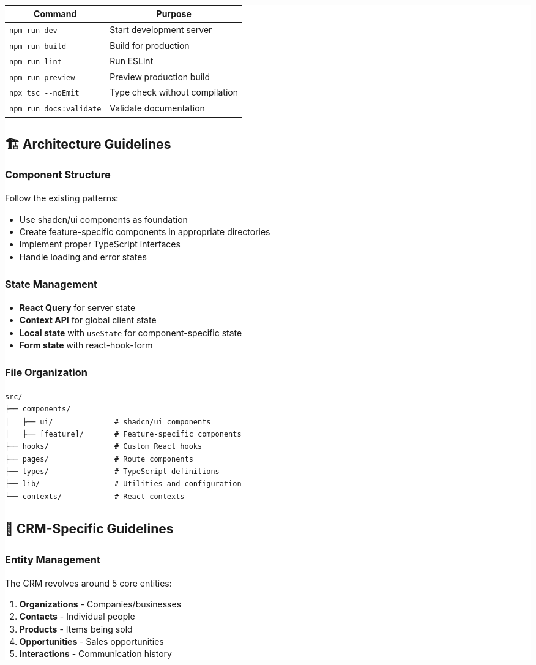| Command | Purpose |
|---------|---------|
| `npm run dev` | Start development server |
| `npm run build` | Build for production |
| `npm run lint` | Run ESLint |
| `npm run preview` | Preview production build |
| `npx tsc --noEmit` | Type check without compilation |
| `npm run docs:validate` | Validate documentation |

## 🏗️ Architecture Guidelines

### Component Structure
Follow the existing patterns:
- Use shadcn/ui components as foundation
- Create feature-specific components in appropriate directories
- Implement proper TypeScript interfaces
- Handle loading and error states

### State Management
- **React Query** for server state
- **Context API** for global client state
- **Local state** with `useState` for component-specific state
- **Form state** with react-hook-form

### File Organization
```
src/
├── components/
│   ├── ui/              # shadcn/ui components
│   ├── [feature]/       # Feature-specific components
├── hooks/               # Custom React hooks
├── pages/               # Route components
├── types/               # TypeScript definitions
├── lib/                 # Utilities and configuration
└── contexts/            # React contexts
```

## 🎯 CRM-Specific Guidelines

### Entity Management
The CRM revolves around 5 core entities:
1. **Organizations** - Companies/businesses
2. **Contacts** - Individual people
3. **Products** - Items being sold
4. **Opportunities** - Sales opportunities
5. **Interactions** - Communication history
